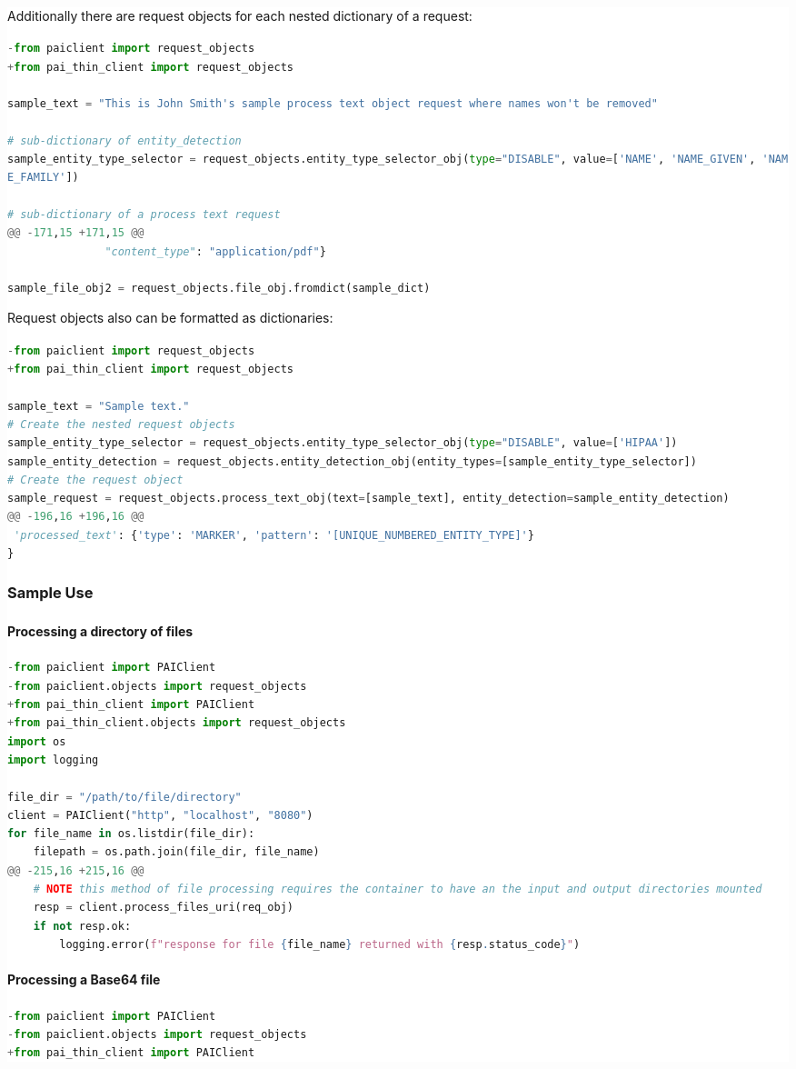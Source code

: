  Additionally there are request objects for each nested dictionary of a request:
 ```python 
-from paiclient import request_objects
+from pai_thin_client import request_objects
 
 sample_text = "This is John Smith's sample process text object request where names won't be removed"
 
 # sub-dictionary of entity_detection
 sample_entity_type_selector = request_objects.entity_type_selector_obj(type="DISABLE", value=['NAME', 'NAME_GIVEN', 'NAME_FAMILY'])
 
 # sub-dictionary of a process text request
@@ -171,15 +171,15 @@
                "content_type": "application/pdf"}
 
 sample_file_obj2 = request_objects.file_obj.fromdict(sample_dict)
 ```
 
 Request objects also can be formatted as dictionaries:
 ```python
-from paiclient import request_objects
+from pai_thin_client import request_objects
 
 sample_text = "Sample text."
 # Create the nested request objects
 sample_entity_type_selector = request_objects.entity_type_selector_obj(type="DISABLE", value=['HIPAA'])
 sample_entity_detection = request_objects.entity_detection_obj(entity_types=[sample_entity_type_selector])
 # Create the request object
 sample_request = request_objects.process_text_obj(text=[sample_text], entity_detection=sample_entity_detection)
@@ -196,16 +196,16 @@
  'processed_text': {'type': 'MARKER', 'pattern': '[UNIQUE_NUMBERED_ENTITY_TYPE]'}
 }
 ```
 
 ### Sample Use <a name=sample-use></a>
 #### Processing a directory of files
 ```python
-from paiclient import PAIClient
-from paiclient.objects import request_objects
+from pai_thin_client import PAIClient
+from pai_thin_client.objects import request_objects
 import os
 import logging
 
 file_dir = "/path/to/file/directory"
 client = PAIClient("http", "localhost", "8080")
 for file_name in os.listdir(file_dir):
     filepath = os.path.join(file_dir, file_name)
@@ -215,16 +215,16 @@
     # NOTE this method of file processing requires the container to have an the input and output directories mounted
     resp = client.process_files_uri(req_obj)
     if not resp.ok:
         logging.error(f"response for file {file_name} returned with {resp.status_code}")
 ```
 #### Processing a Base64 file
 ```python
-from paiclient import PAIClient
-from paiclient.objects import request_objects
+from pai_thin_client import PAIClient
 ```